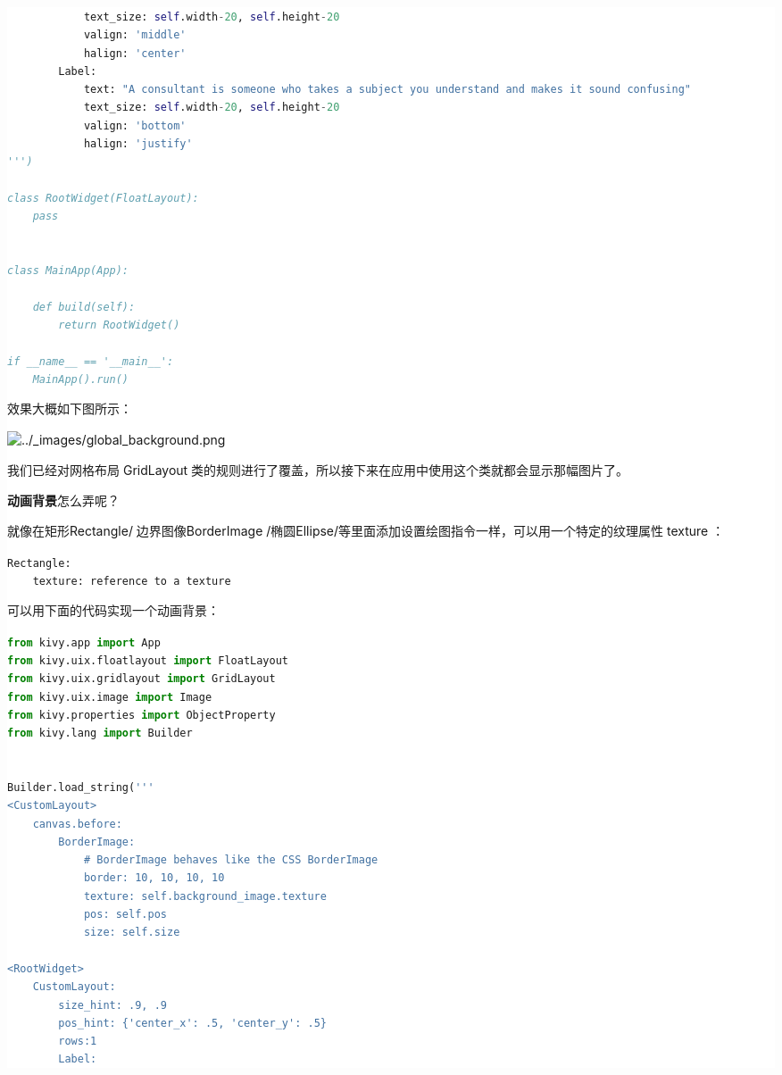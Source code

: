 ```Python
            text_size: self.width-20, self.height-20
            valign: 'middle'
            halign: 'center'
        Label:
            text: "A consultant is someone who takes a subject you understand and makes it sound confusing"
            text_size: self.width-20, self.height-20
            valign: 'bottom'
            halign: 'justify'
''')

class RootWidget(FloatLayout):
    pass


class MainApp(App):

    def build(self):
        return RootWidget()

if __name__ == '__main__':
    MainApp().run()
```

效果大概如下图所示：

![../_images/global_background.png](https://kivy.org/docs/_images/global_background.png)

我们已经对网格布局 GridLayout 类的规则进行了覆盖，所以接下来在应用中使用这个类就都会显示那幅图片了。

**动画背景**怎么弄呢？

就像在矩形Rectangle/ 边界图像BorderImage /椭圆Ellipse/等里面添加设置绘图指令一样，可以用一个特定的纹理属性 texture ：

```Python
Rectangle:
    texture: reference to a texture
```


可以用下面的代码实现一个动画背景：

```Python
from kivy.app import App
from kivy.uix.floatlayout import FloatLayout
from kivy.uix.gridlayout import GridLayout
from kivy.uix.image import Image
from kivy.properties import ObjectProperty
from kivy.lang import Builder


Builder.load_string('''
<CustomLayout>
    canvas.before:
        BorderImage:
            # BorderImage behaves like the CSS BorderImage
            border: 10, 10, 10, 10
            texture: self.background_image.texture
            pos: self.pos
            size: self.size

<RootWidget>
    CustomLayout:
        size_hint: .9, .9
        pos_hint: {'center_x': .5, 'center_y': .5}
        rows:1
        Label:
```